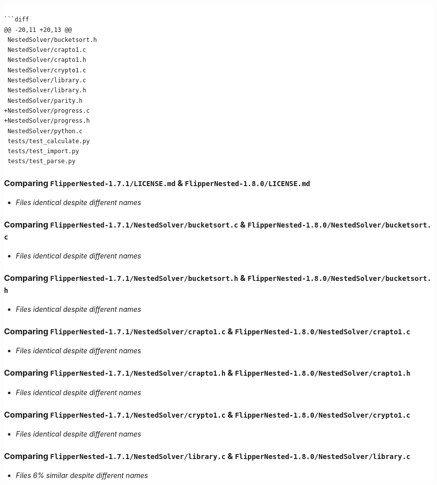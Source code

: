 ```

```diff
@@ -20,11 +20,13 @@
 NestedSolver/bucketsort.h
 NestedSolver/crapto1.c
 NestedSolver/crapto1.h
 NestedSolver/crypto1.c
 NestedSolver/library.c
 NestedSolver/library.h
 NestedSolver/parity.h
+NestedSolver/progress.c
+NestedSolver/progress.h
 NestedSolver/python.c
 tests/test_calculate.py
 tests/test_import.py
 tests/test_parse.py
```

### Comparing `FlipperNested-1.7.1/LICENSE.md` & `FlipperNested-1.8.0/LICENSE.md`

 * *Files identical despite different names*

### Comparing `FlipperNested-1.7.1/NestedSolver/bucketsort.c` & `FlipperNested-1.8.0/NestedSolver/bucketsort.c`

 * *Files identical despite different names*

### Comparing `FlipperNested-1.7.1/NestedSolver/bucketsort.h` & `FlipperNested-1.8.0/NestedSolver/bucketsort.h`

 * *Files identical despite different names*

### Comparing `FlipperNested-1.7.1/NestedSolver/crapto1.c` & `FlipperNested-1.8.0/NestedSolver/crapto1.c`

 * *Files identical despite different names*

### Comparing `FlipperNested-1.7.1/NestedSolver/crapto1.h` & `FlipperNested-1.8.0/NestedSolver/crapto1.h`

 * *Files identical despite different names*

### Comparing `FlipperNested-1.7.1/NestedSolver/crypto1.c` & `FlipperNested-1.8.0/NestedSolver/crypto1.c`

 * *Files identical despite different names*

### Comparing `FlipperNested-1.7.1/NestedSolver/library.c` & `FlipperNested-1.8.0/NestedSolver/library.c`

 * *Files 6% similar despite different names*
